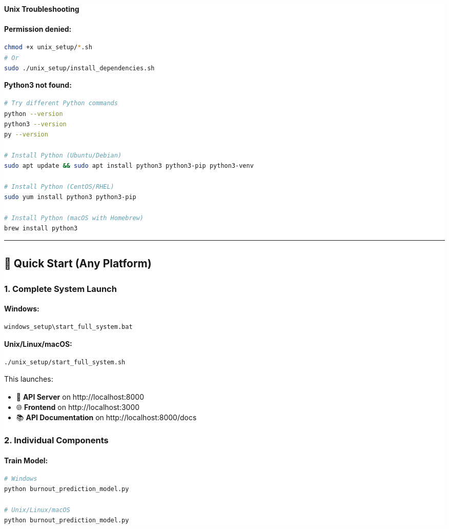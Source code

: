 #### **Unix Troubleshooting**

**Permission denied:**
```bash
chmod +x unix_setup/*.sh
# Or
sudo ./unix_setup/install_dependencies.sh
```

**Python3 not found:**
```bash
# Try different Python commands
python --version
python3 --version
py --version

# Install Python (Ubuntu/Debian)
sudo apt update && sudo apt install python3 python3-pip python3-venv

# Install Python (CentOS/RHEL)
sudo yum install python3 python3-pip

# Install Python (macOS with Homebrew)
brew install python3
```

---

## 🚀 Quick Start (Any Platform)

### **1. Complete System Launch**

**Windows:**
```cmd
windows_setup\start_full_system.bat
```

**Unix/Linux/macOS:**
```bash
./unix_setup/start_full_system.sh
```

This launches:
- 🔧 **API Server** on http://localhost:8000
- 🌐 **Frontend** on http://localhost:3000  
- 📚 **API Documentation** on http://localhost:8000/docs

### **2. Individual Components**

**Train Model:**
```bash
# Windows
python burnout_prediction_model.py

# Unix/Linux/macOS
python burnout_prediction_model.py
```
